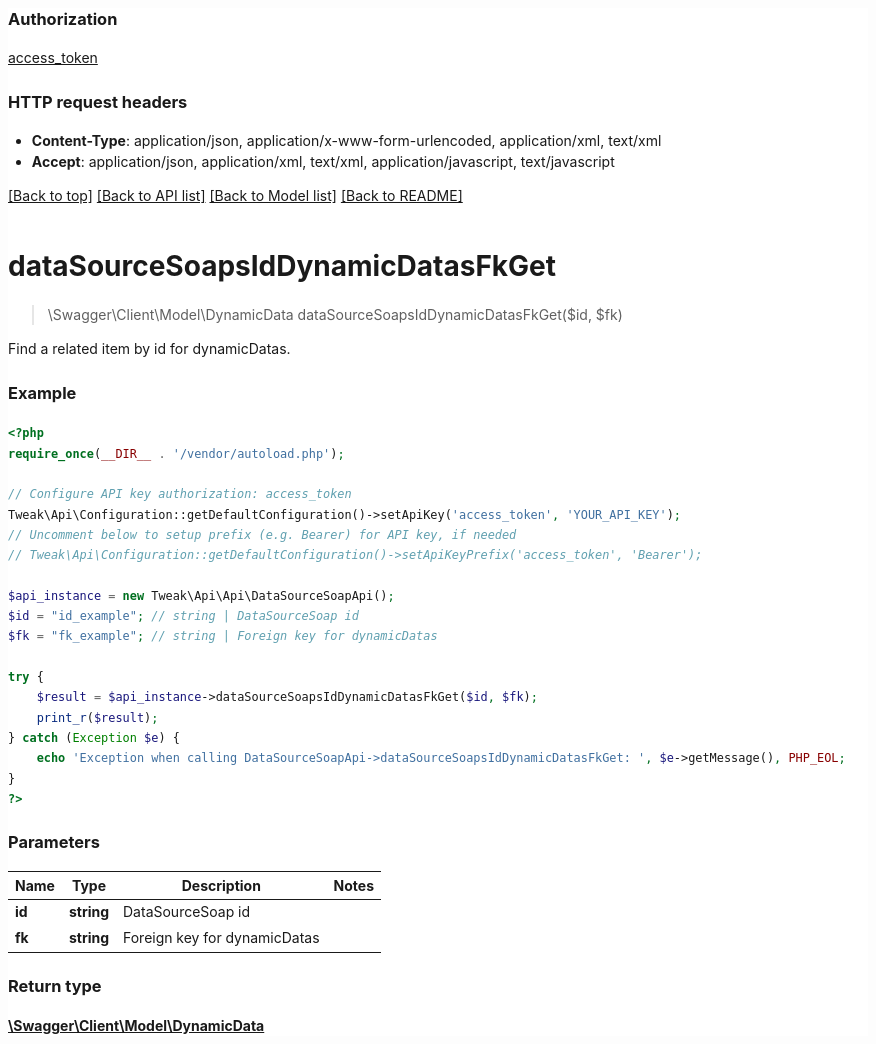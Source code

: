 ### Authorization

[access_token](../../README.md#access_token)

### HTTP request headers

 - **Content-Type**: application/json, application/x-www-form-urlencoded, application/xml, text/xml
 - **Accept**: application/json, application/xml, text/xml, application/javascript, text/javascript

[[Back to top]](#) [[Back to API list]](../../README.md#documentation-for-api-endpoints) [[Back to Model list]](../../README.md#documentation-for-models) [[Back to README]](../../README.md)

# **dataSourceSoapsIdDynamicDatasFkGet**
> \Swagger\Client\Model\DynamicData dataSourceSoapsIdDynamicDatasFkGet($id, $fk)

Find a related item by id for dynamicDatas.

### Example
```php
<?php
require_once(__DIR__ . '/vendor/autoload.php');

// Configure API key authorization: access_token
Tweak\Api\Configuration::getDefaultConfiguration()->setApiKey('access_token', 'YOUR_API_KEY');
// Uncomment below to setup prefix (e.g. Bearer) for API key, if needed
// Tweak\Api\Configuration::getDefaultConfiguration()->setApiKeyPrefix('access_token', 'Bearer');

$api_instance = new Tweak\Api\Api\DataSourceSoapApi();
$id = "id_example"; // string | DataSourceSoap id
$fk = "fk_example"; // string | Foreign key for dynamicDatas

try {
    $result = $api_instance->dataSourceSoapsIdDynamicDatasFkGet($id, $fk);
    print_r($result);
} catch (Exception $e) {
    echo 'Exception when calling DataSourceSoapApi->dataSourceSoapsIdDynamicDatasFkGet: ', $e->getMessage(), PHP_EOL;
}
?>
```

### Parameters

Name | Type | Description  | Notes
------------- | ------------- | ------------- | -------------
 **id** | **string**| DataSourceSoap id |
 **fk** | **string**| Foreign key for dynamicDatas |

### Return type

[**\Swagger\Client\Model\DynamicData**](../Model/DynamicData.md)
